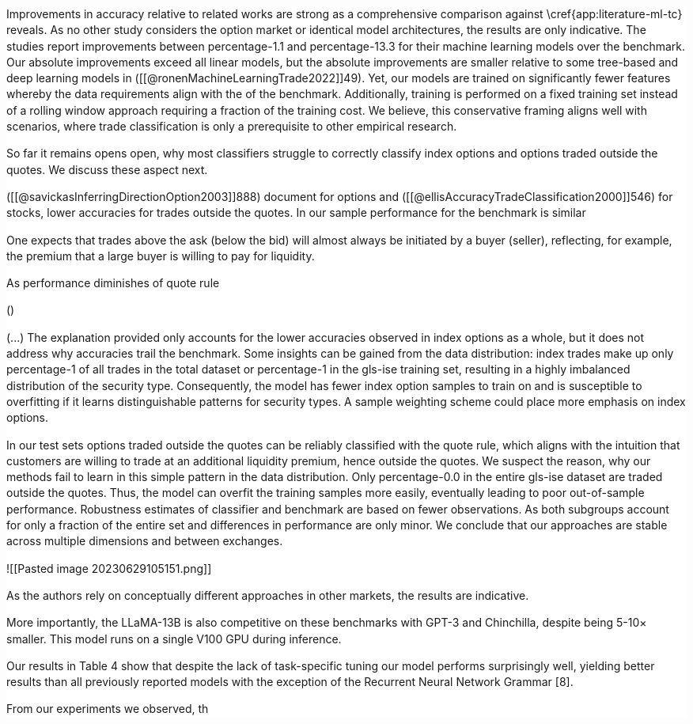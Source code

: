 Improvements in accuracy relative to related works are strong as a comprehensive comparison against \cref{app:literature-ml-tc} reveals. As no other study considers the option market or identical model architectures, the results are only indicative. The studies report improvements between percentage-1.1 and percentage-13.3 for their machine learning models over the benchmark. Our absolute improvements exceed all linear models, but the absolute improvements are smaller relative to some tree-based and deep learning models in ([[@ronenMachineLearningTrade2022]]49).  Yet, our models are trained on significantly fewer features whereby the data requirements align with the of the benchmark. Additionally, training is performed on a fixed training set instead of a rolling window approach requiring a fraction of the training cost. We believe, this conservative framing aligns well with scenarios, where trade classification is only a prerequisite to other empirical research.

So far it remains opens open, why most classifiers struggle to correctly classify index options and options traded outside the quotes. We discuss these aspect next. 

([[@savickasInferringDirectionOption2003]]888) document for options and ([[@ellisAccuracyTradeClassification2000]]546) for stocks, lower accuracies for trades outside the quotes. In our sample performance for the benchmark is similar 

One expects that trades above the ask (below the bid) will almost always be initiated by a buyer (seller), reflecting, for example, the premium that a large buyer is willing to pay for liquidity.

As performance diminishes of quote rule

()

(...) The explanation provided only accounts for the lower accuracies observed in index options as a whole, but it does not address why accuracies trail the benchmark. Some insights can be gained from the data distribution: index trades make up only percentage-1 of all trades in the total dataset or percentage-1 in the gls-ise training set, resulting in a highly imbalanced distribution of the security type. Consequently, the model has fewer index option samples to train on and is susceptible to overfitting if it learns distinguishable patterns for security types. A sample weighting scheme could place more emphasis on index options. 

In our test sets options traded outside the quotes can be reliably classified with the quote rule, which aligns with the intuition that customers are willing to trade at an additional liquidity premium, hence outside the quotes. We suspect the reason, why our methods fail to learn in this simple pattern in the data distribution. Only percentage-0.0 in the entire gls-ise dataset are traded outside the quotes. Thus, the model can overfit the training samples more easily, eventually leading to poor out-of-sample performance. Robustness estimates of classifier and benchmark are based on fewer observations. As both subgroups account for only a fraction of the entire set and differences in performance are only minor. We conclude that our approaches are stable across multiple dimensions and between exchanges.

![[Pasted image 20230629105151.png]]

As the authors rely on conceptually different approaches in other markets, the results are indicative.

More importantly, the LLaMA-13B is also competitive on these benchmarks with GPT-3 and Chinchilla, despite being 5-10× smaller. This model runs on a single V100 GPU during inference.

Our results in Table 4 show that despite the lack of task-specific tuning our model performs surprisingly well, yielding better results than all previously reported models with the exception of the Recurrent Neural Network Grammar [8].

From our experiments we observed, th
